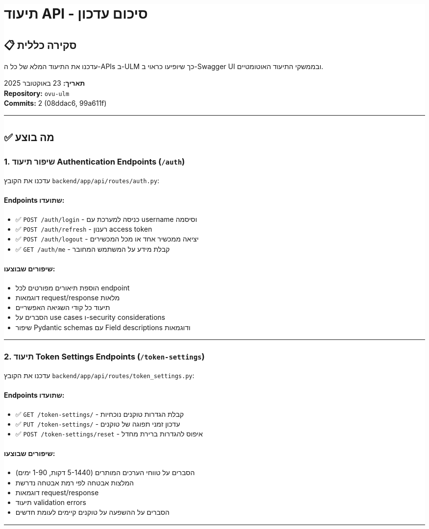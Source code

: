 # תיעוד API - סיכום עדכון

## 📋 סקירה כללית

עדכנו את התיעוד המלא של כל ה-APIs ב-ULM כך שיופיעו כראוי ב-Swagger UI ובממשקי התיעוד האוטומטיים.

**תאריך:** 23 באוקטובר 2025  
**Repository:** `ovu-ulm`  
**Commits:** 2 (08ddac6, 99a611f)

---

## ✅ מה בוצע

### 1. שיפור תיעוד Authentication Endpoints (`/auth`)

עדכנו את הקובץ `backend/app/api/routes/auth.py`:

#### **Endpoints שתועדו:**
- ✅ `POST /auth/login` - כניסה למערכת עם username וסיסמה
- ✅ `POST /auth/refresh` - רענון access token
- ✅ `POST /auth/logout` - יציאה ממכשיר אחד או מכל המכשירים
- ✅ `GET /auth/me` - קבלת מידע על המשתמש המחובר

#### **שיפורים שבוצעו:**
- הוספת תיאורים מפורטים לכל endpoint
- דוגמאות request/response מלאות
- תיעוד כל קודי השגיאה האפשריים
- הסברים על use cases ו-security considerations
- שיפור Pydantic schemas עם Field descriptions ודוגמאות

---

### 2. תיעוד Token Settings Endpoints (`/token-settings`)

עדכנו את הקובץ `backend/app/api/routes/token_settings.py`:

#### **Endpoints שתועדו:**
- ✅ `GET /token-settings/` - קבלת הגדרות טוקנים נוכחיות
- ✅ `PUT /token-settings/` - עדכון זמני תפוגה של טוקנים
- ✅ `POST /token-settings/reset` - איפוס להגדרות ברירת מחדל

#### **שיפורים שבוצעו:**
- הסברים על טווחי הערכים המותרים (5-1440 דקות, 1-90 ימים)
- המלצות אבטחה לפי רמת אבטחה נדרשת
- דוגמאות request/response
- תיעוד validation errors
- הסברים על ההשפעה על טוקנים קיימים לעומת חדשים

---
